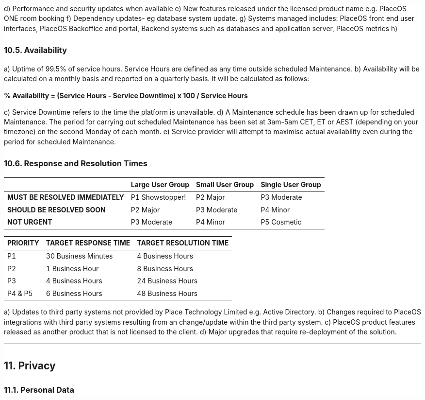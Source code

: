 d) Performance and security updates when available
e) New features released under the licensed product name e.g. PlaceOS ONE room booking
f) Dependency updates- eg database system update.
g) Systems managed includes: PlaceOS front end user interfaces, PlaceOS Backoffice and portal, Backend systems such as databases and application server, PlaceOS metrics
h)

### 10.5. Availability

a) Uptime of 99.5% of service hours. Service Hours are defined as any time outside scheduled Maintenance.
b) Availability will be calculated on a monthly basis and reported on a quarterly basis. It will be calculated as follows:

**% Availability = (Service Hours - Service Downtime) x 100 / Service Hours**

c) Service Downtime refers to the time the platform is unavailable.
d) A Maintenance schedule has been drawn up for scheduled Maintenance. The period for carrying out scheduled Maintenance has been set at 3am-5am CET, ET or AEST (depending on your timezone) on the second Monday of each month.
e) Service provider will attempt to maximise actual availability even during the period for scheduled Maintenance.

### 10.6. Response and Resolution Times

|                                  | Large User Group | Small User Group | Single User Group |
| -------------------------------- | ---------------- | ---------------- | ----------------- |
| **MUST BE RESOLVED IMMEDIATELY** | P1 Showstopper!  | P2 Major         | P3 Moderate       |
| **SHOULD BE RESOLVED SOON**      | P2 Major         | P3 Moderate      | P4 Minor          |
| **NOT URGENT**                   | P3 Moderate      | P4 Minor         | P5 Cosmetic       |

| PRIORITY | TARGET RESPONSE TIME | TARGET RESOLUTION TIME |
| -------- | -------------------- | ---------------------- |
| P1       | 30 Business Minutes  | 4 Business Hours       |
| P2       | 1 Business Hour      | 8 Business Hours       |
| P3       | 4 Business Hours     | 24 Business Hours      |
| P4 & P5  | 6 Business Hours     | 48 Business Hours      |

a) Updates to third party systems not provided by Place Technology Limited e.g. Active Directory.
b) Changes required to PlaceOS integrations with third party systems resulting from an change/update within the third party system.
c) PlaceOS product features released as another product that is not licensed to the client.
d) Major upgrades that require re-deployment of the solution.

---

## 11. Privacy

### 11.1. Personal Data
